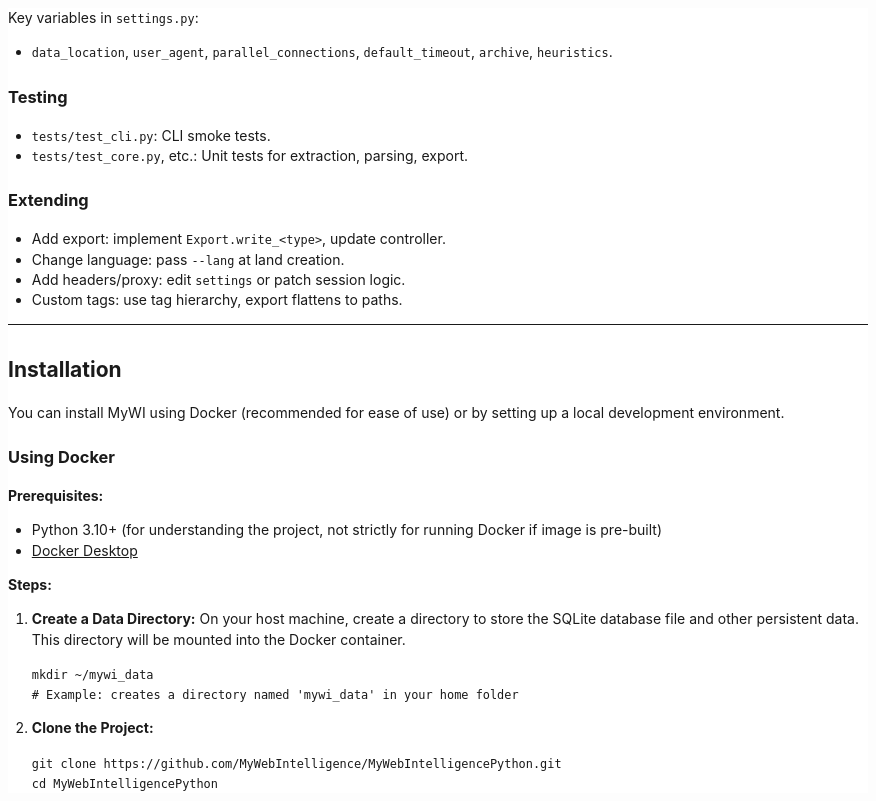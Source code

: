 [](https://github.com/MyWebIntelligence/MyWebIntelligencePython#settings)

Key variables in `settings.py`:

- `data_location`, `user_agent`, `parallel_connections`, `default_timeout`, `archive`, `heuristics`.

### Testing

[](https://github.com/MyWebIntelligence/MyWebIntelligencePython#testing)

- `tests/test_cli.py`: CLI smoke tests.
- `tests/test_core.py`, etc.: Unit tests for extraction, parsing, export.

### Extending

[](https://github.com/MyWebIntelligence/MyWebIntelligencePython#extending)

- Add export: implement `Export.write_<type>`, update controller.
- Change language: pass `--lang` at land creation.
- Add headers/proxy: edit `settings` or patch session logic.
- Custom tags: use tag hierarchy, export flattens to paths.

---

## Installation

[](https://github.com/MyWebIntelligence/MyWebIntelligencePython#installation)

You can install MyWI using Docker (recommended for ease of use) or by setting up a local development environment.

### Using Docker

[](https://github.com/MyWebIntelligence/MyWebIntelligencePython#using-docker)

**Prerequisites:**

- Python 3.10+ (for understanding the project, not strictly for running Docker if image is pre-built)
- [Docker Desktop](https://www.docker.com/products/docker-desktop)

**Steps:**

1. **Create a Data Directory:** On your host machine, create a directory to store the SQLite database file and other persistent data. This directory will be mounted into the Docker container.
    
    ```shell
    mkdir ~/mywi_data 
    # Example: creates a directory named 'mywi_data' in your home folder
    ```
    
2. **Clone the Project:**
    
    ```shell
    git clone https://github.com/MyWebIntelligence/MyWebIntelligencePython.git
    cd MyWebIntelligencePython
    ```
    